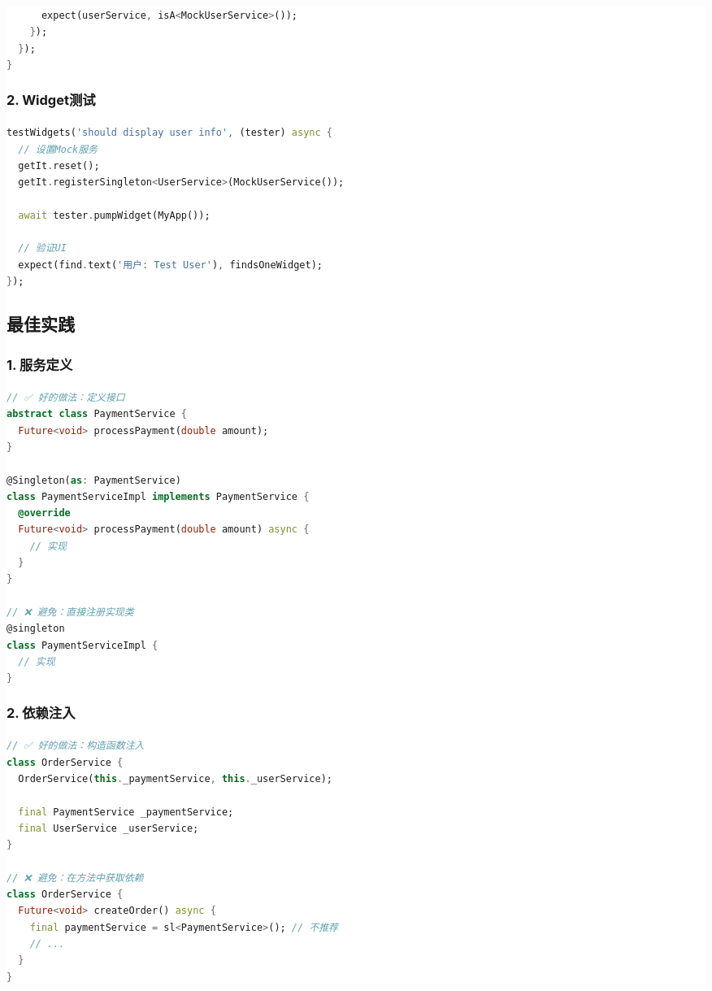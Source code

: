 ```dart
      expect(userService, isA<MockUserService>());
    });
  });
}
```

### 2. Widget测试

```dart
testWidgets('should display user info', (tester) async {
  // 设置Mock服务
  getIt.reset();
  getIt.registerSingleton<UserService>(MockUserService());
  
  await tester.pumpWidget(MyApp());
  
  // 验证UI
  expect(find.text('用户: Test User'), findsOneWidget);
});
```

## 最佳实践

### 1. 服务定义

```dart
// ✅ 好的做法：定义接口
abstract class PaymentService {
  Future<void> processPayment(double amount);
}

@Singleton(as: PaymentService)
class PaymentServiceImpl implements PaymentService {
  @override
  Future<void> processPayment(double amount) async {
    // 实现
  }
}

// ❌ 避免：直接注册实现类
@singleton
class PaymentServiceImpl {
  // 实现
}
```

### 2. 依赖注入

```dart
// ✅ 好的做法：构造函数注入
class OrderService {
  OrderService(this._paymentService, this._userService);
  
  final PaymentService _paymentService;
  final UserService _userService;
}

// ❌ 避免：在方法中获取依赖
class OrderService {
  Future<void> createOrder() async {
    final paymentService = sl<PaymentService>(); // 不推荐
    // ...
  }
}
```